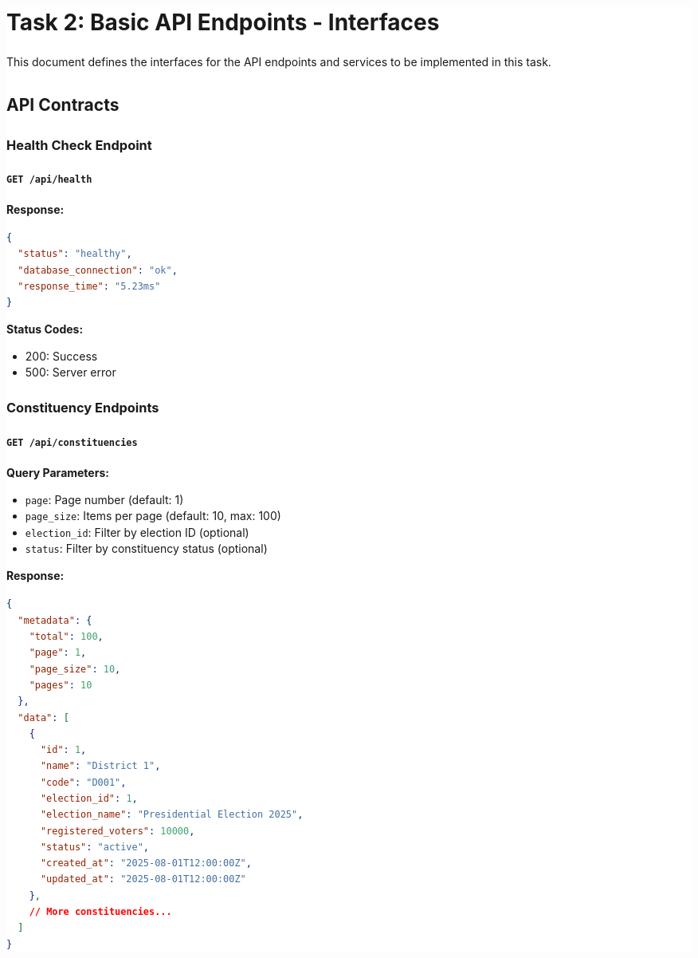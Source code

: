 # Task 2: Basic API Endpoints - Interfaces

This document defines the interfaces for the API endpoints and services to be implemented in this task.

## API Contracts

### Health Check Endpoint

#### `GET /api/health`

**Response:**
```json
{
  "status": "healthy",
  "database_connection": "ok",
  "response_time": "5.23ms"
}
```

**Status Codes:**
- 200: Success
- 500: Server error

### Constituency Endpoints

#### `GET /api/constituencies`

**Query Parameters:**
- `page`: Page number (default: 1)
- `page_size`: Items per page (default: 10, max: 100)
- `election_id`: Filter by election ID (optional)
- `status`: Filter by constituency status (optional)

**Response:**
```json
{
  "metadata": {
    "total": 100,
    "page": 1,
    "page_size": 10,
    "pages": 10
  },
  "data": [
    {
      "id": 1,
      "name": "District 1",
      "code": "D001",
      "election_id": 1,
      "election_name": "Presidential Election 2025",
      "registered_voters": 10000,
      "status": "active",
      "created_at": "2025-08-01T12:00:00Z",
      "updated_at": "2025-08-01T12:00:00Z"
    },
    // More constituencies...
  ]
}
```
